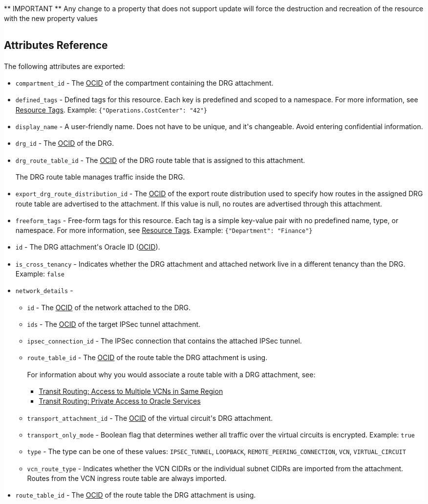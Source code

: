 
** IMPORTANT **
Any change to a property that does not support update will force the destruction and recreation of the resource with the new property values

## Attributes Reference

The following attributes are exported:

* `compartment_id` - The [OCID](https://docs.cloud.oracle.com/iaas/Content/General/Concepts/identifiers.htm) of the compartment containing the DRG attachment.
* `defined_tags` - Defined tags for this resource. Each key is predefined and scoped to a namespace. For more information, see [Resource Tags](https://docs.cloud.oracle.com/iaas/Content/General/Concepts/resourcetags.htm).  Example: `{"Operations.CostCenter": "42"}` 
* `display_name` - A user-friendly name. Does not have to be unique, and it's changeable. Avoid entering confidential information. 
* `drg_id` - The [OCID](https://docs.cloud.oracle.com/iaas/Content/General/Concepts/identifiers.htm) of the DRG.
* `drg_route_table_id` - The [OCID](https://docs.cloud.oracle.com/iaas/Content/General/Concepts/identifiers.htm) of the DRG route table that is assigned to this attachment.

	The DRG route table manages traffic inside the DRG. 
* `export_drg_route_distribution_id` - The [OCID](https://docs.cloud.oracle.com/iaas/Content/General/Concepts/identifiers.htm) of the export route distribution used to specify how routes in the assigned DRG route table are advertised to the attachment. If this value is null, no routes are advertised through this attachment. 
* `freeform_tags` - Free-form tags for this resource. Each tag is a simple key-value pair with no predefined name, type, or namespace. For more information, see [Resource Tags](https://docs.cloud.oracle.com/iaas/Content/General/Concepts/resourcetags.htm).  Example: `{"Department": "Finance"}` 
* `id` - The DRG attachment's Oracle ID ([OCID](https://docs.cloud.oracle.com/iaas/Content/General/Concepts/identifiers.htm)).
* `is_cross_tenancy` - Indicates whether the DRG attachment and attached network live in a different tenancy than the DRG.  Example: `false` 
* `network_details` - 
	* `id` - The [OCID](https://docs.cloud.oracle.com/iaas/Content/General/Concepts/identifiers.htm) of the network attached to the DRG. 
	* `ids` - The [OCID](https://docs.cloud.oracle.com/iaas/Content/General/Concepts/identifiers.htm) of the target IPSec tunnel attachment.
	* `ipsec_connection_id` - The IPSec connection that contains the attached IPSec tunnel.
	* `route_table_id` - The [OCID](https://docs.cloud.oracle.com/iaas/Content/General/Concepts/identifiers.htm) of the route table the DRG attachment is using.

		For information about why you would associate a route table with a DRG attachment, see:
		* [Transit Routing: Access to Multiple VCNs in Same Region](https://docs.cloud.oracle.com/iaas/Content/Network/Tasks/transitrouting.htm)
		* [Transit Routing: Private Access to Oracle Services](https://docs.cloud.oracle.com/iaas/Content/Network/Tasks/transitroutingoracleservices.htm) 
	* `transport_attachment_id` - The [OCID](https://docs.cloud.oracle.com/iaas/Content/General/Concepts/identifiers.htm) of the virtual circuit's DRG attachment.
	* `transport_only_mode` - Boolean flag that determines wether all traffic over the virtual circuits is encrypted.  Example: `true` 
	* `type` - The type can be one of these values: `IPSEC_TUNNEL`, `LOOPBACK`, `REMOTE_PEERING_CONNECTION`, `VCN`, `VIRTUAL_CIRCUIT`
	* `vcn_route_type` - Indicates whether the VCN CIDRs or the individual subnet CIDRs are imported from the attachment. Routes from the VCN ingress route table are always imported. 
* `route_table_id` - The [OCID](https://docs.cloud.oracle.com/iaas/Content/General/Concepts/identifiers.htm) of the route table the DRG attachment is using.
